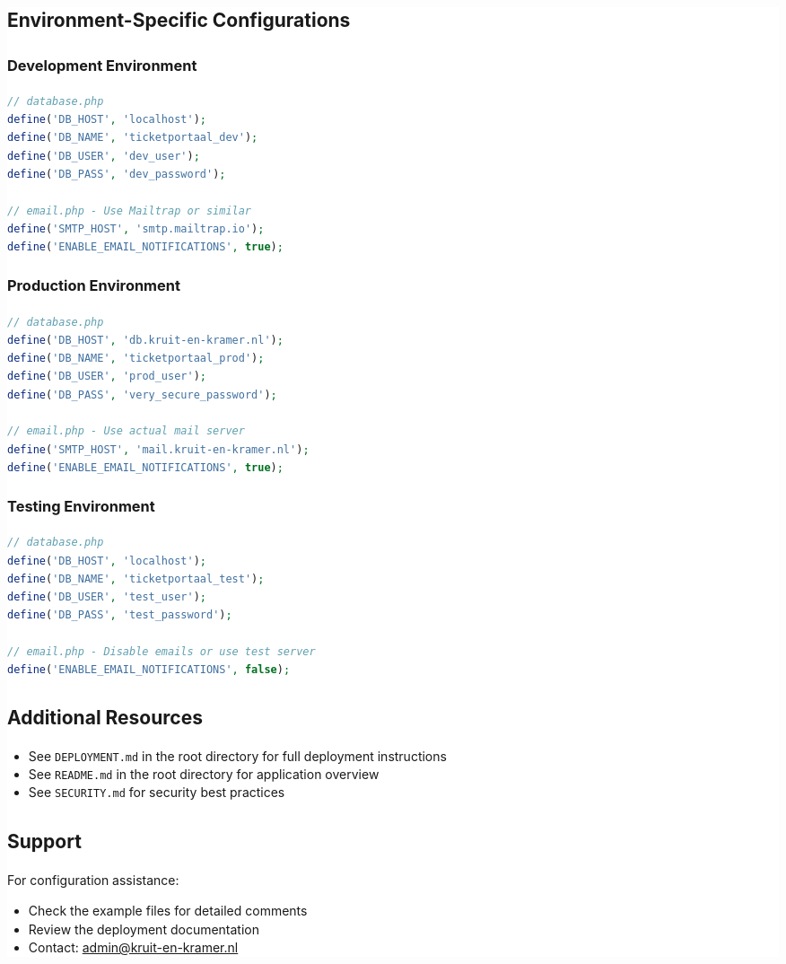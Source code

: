 ## Environment-Specific Configurations

### Development Environment

```php
// database.php
define('DB_HOST', 'localhost');
define('DB_NAME', 'ticketportaal_dev');
define('DB_USER', 'dev_user');
define('DB_PASS', 'dev_password');

// email.php - Use Mailtrap or similar
define('SMTP_HOST', 'smtp.mailtrap.io');
define('ENABLE_EMAIL_NOTIFICATIONS', true);
```

### Production Environment

```php
// database.php
define('DB_HOST', 'db.kruit-en-kramer.nl');
define('DB_NAME', 'ticketportaal_prod');
define('DB_USER', 'prod_user');
define('DB_PASS', 'very_secure_password');

// email.php - Use actual mail server
define('SMTP_HOST', 'mail.kruit-en-kramer.nl');
define('ENABLE_EMAIL_NOTIFICATIONS', true);
```

### Testing Environment

```php
// database.php
define('DB_HOST', 'localhost');
define('DB_NAME', 'ticketportaal_test');
define('DB_USER', 'test_user');
define('DB_PASS', 'test_password');

// email.php - Disable emails or use test server
define('ENABLE_EMAIL_NOTIFICATIONS', false);
```

## Additional Resources

- See `DEPLOYMENT.md` in the root directory for full deployment instructions
- See `README.md` in the root directory for application overview
- See `SECURITY.md` for security best practices

## Support

For configuration assistance:
- Check the example files for detailed comments
- Review the deployment documentation
- Contact: admin@kruit-en-kramer.nl
